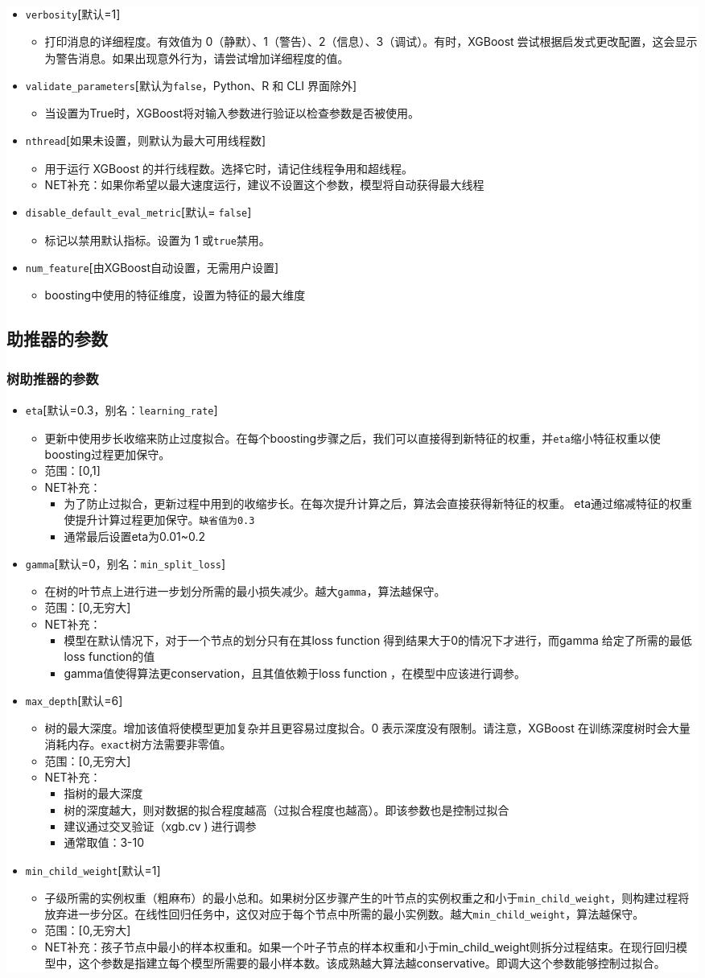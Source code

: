 - `verbosity`[默认=1]

  - 打印消息的详细程度。有效值为 0（静默）、1（警告）、2（信息）、3（调试）。有时，XGBoost 尝试根据启发式更改配置，这会显示为警告消息。如果出现意外行为，请尝试增加详细程度的值。

- `validate_parameters`[默认为`false`，Python、R 和 CLI 界面除外]

  - 当设置为True时，XGBoost将对输入参数进行验证以检查参数是否被使用。

- `nthread`[如果未设置，则默认为最大可用线程数]

  - 用于运行 XGBoost 的并行线程数。选择它时，请记住线程争用和超线程。
  - NET补充：如果你希望以最大速度运行，建议不设置这个参数，模型将自动获得最大线程

- `disable_default_eval_metric`[默认= `false`]

  - 标记以禁用默认指标。设置为 1 或`true`禁用。

- `num_feature`[由XGBoost自动设置，无需用户设置]

  - boosting中使用的特征维度，设置为特征的最大维度

    



## 助推器的参数

### 树助推器的参数

- `eta`[默认=0.3，别名：`learning_rate`]

  - 更新中使用步长收缩来防止过度拟合。在每个boosting步骤之后，我们可以直接得到新特征的权重，并`eta`缩小特征权重以使boosting过程更加保守。
  - 范围：[0,1]
  - NET补充：
    - 为了防止过拟合，更新过程中用到的收缩步长。在每次提升计算之后，算法会直接获得新特征的权重。 eta通过缩减特征的权重使提升计算过程更加保守。`缺省值为0.3`
    - 通常最后设置eta为0.01~0.2

- `gamma`[默认=0，别名：`min_split_loss`]

  - 在树的叶节点上进行进一步划分所需的最小损失减少。越大`gamma`，算法越保守。
  - 范围：[0,无穷大]
  - NET补充：
    - 模型在默认情况下，对于一个节点的划分只有在其loss function 得到结果大于0的情况下才进行，而gamma 给定了所需的最低loss function的值
    - gamma值使得算法更conservation，且其值依赖于loss function ，在模型中应该进行调参。

- `max_depth`[默认=6]

  - 树的最大深度。增加该值将使模型更加复杂并且更容易过度拟合。0 表示深度没有限制。请注意，XGBoost 在训练深度树时会大量消耗内存。`exact`树方法需要非零值。
  - 范围：[0,无穷大]
  - NET补充：
    - 指树的最大深度
    - 树的深度越大，则对数据的拟合程度越高（过拟合程度也越高）。即该参数也是控制过拟合
    - 建议通过交叉验证（xgb.cv ) 进行调参
    - 通常取值：3-10

- `min_child_weight`[默认=1]

  - 子级所需的实例权重（粗麻布）的最小总和。如果树分区步骤产生的叶节点的实例权重之和小于`min_child_weight`，则构建过程将放弃进一步分区。在线性回归任务中，这仅对应于每个节点中所需的最小实例数。越大`min_child_weight`，算法越保守。
  - 范围：[0,无穷大]
  - NET补充：孩子节点中最小的样本权重和。如果一个叶子节点的样本权重和小于min_child_weight则拆分过程结束。在现行回归模型中，这个参数是指建立每个模型所需要的最小样本数。该成熟越大算法越conservative。即调大这个参数能够控制过拟合。
